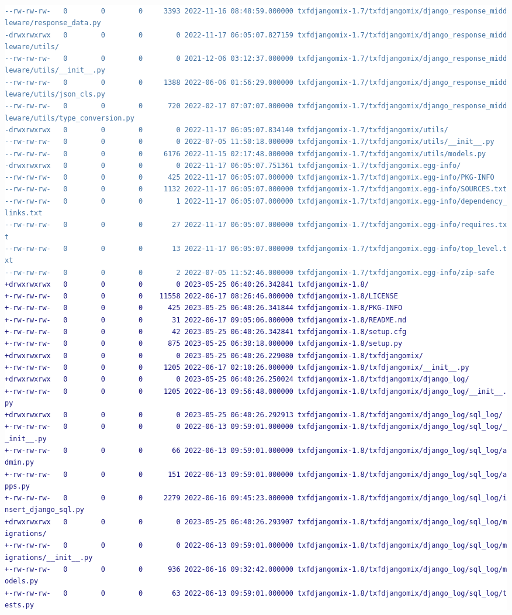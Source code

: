 ```diff
--rw-rw-rw-   0        0        0     3393 2022-11-16 08:48:59.000000 txfdjangomix-1.7/txfdjangomix/django_response_middleware/response_data.py
-drwxrwxrwx   0        0        0        0 2022-11-17 06:05:07.827159 txfdjangomix-1.7/txfdjangomix/django_response_middleware/utils/
--rw-rw-rw-   0        0        0        0 2021-12-06 03:12:37.000000 txfdjangomix-1.7/txfdjangomix/django_response_middleware/utils/__init__.py
--rw-rw-rw-   0        0        0     1388 2022-06-06 01:56:29.000000 txfdjangomix-1.7/txfdjangomix/django_response_middleware/utils/json_cls.py
--rw-rw-rw-   0        0        0      720 2022-02-17 07:07:07.000000 txfdjangomix-1.7/txfdjangomix/django_response_middleware/utils/type_conversion.py
-drwxrwxrwx   0        0        0        0 2022-11-17 06:05:07.834140 txfdjangomix-1.7/txfdjangomix/utils/
--rw-rw-rw-   0        0        0        0 2022-07-05 11:50:18.000000 txfdjangomix-1.7/txfdjangomix/utils/__init__.py
--rw-rw-rw-   0        0        0     6176 2022-11-15 02:17:48.000000 txfdjangomix-1.7/txfdjangomix/utils/models.py
-drwxrwxrwx   0        0        0        0 2022-11-17 06:05:07.751361 txfdjangomix-1.7/txfdjangomix.egg-info/
--rw-rw-rw-   0        0        0      425 2022-11-17 06:05:07.000000 txfdjangomix-1.7/txfdjangomix.egg-info/PKG-INFO
--rw-rw-rw-   0        0        0     1132 2022-11-17 06:05:07.000000 txfdjangomix-1.7/txfdjangomix.egg-info/SOURCES.txt
--rw-rw-rw-   0        0        0        1 2022-11-17 06:05:07.000000 txfdjangomix-1.7/txfdjangomix.egg-info/dependency_links.txt
--rw-rw-rw-   0        0        0       27 2022-11-17 06:05:07.000000 txfdjangomix-1.7/txfdjangomix.egg-info/requires.txt
--rw-rw-rw-   0        0        0       13 2022-11-17 06:05:07.000000 txfdjangomix-1.7/txfdjangomix.egg-info/top_level.txt
--rw-rw-rw-   0        0        0        2 2022-07-05 11:52:46.000000 txfdjangomix-1.7/txfdjangomix.egg-info/zip-safe
+drwxrwxrwx   0        0        0        0 2023-05-25 06:40:26.342841 txfdjangomix-1.8/
+-rw-rw-rw-   0        0        0    11558 2022-06-17 08:26:46.000000 txfdjangomix-1.8/LICENSE
+-rw-rw-rw-   0        0        0      425 2023-05-25 06:40:26.341844 txfdjangomix-1.8/PKG-INFO
+-rw-rw-rw-   0        0        0       31 2022-06-17 09:05:06.000000 txfdjangomix-1.8/README.md
+-rw-rw-rw-   0        0        0       42 2023-05-25 06:40:26.342841 txfdjangomix-1.8/setup.cfg
+-rw-rw-rw-   0        0        0      875 2023-05-25 06:38:18.000000 txfdjangomix-1.8/setup.py
+drwxrwxrwx   0        0        0        0 2023-05-25 06:40:26.229080 txfdjangomix-1.8/txfdjangomix/
+-rw-rw-rw-   0        0        0     1205 2022-06-17 02:10:26.000000 txfdjangomix-1.8/txfdjangomix/__init__.py
+drwxrwxrwx   0        0        0        0 2023-05-25 06:40:26.250024 txfdjangomix-1.8/txfdjangomix/django_log/
+-rw-rw-rw-   0        0        0     1205 2022-06-13 09:56:48.000000 txfdjangomix-1.8/txfdjangomix/django_log/__init__.py
+drwxrwxrwx   0        0        0        0 2023-05-25 06:40:26.292913 txfdjangomix-1.8/txfdjangomix/django_log/sql_log/
+-rw-rw-rw-   0        0        0        0 2022-06-13 09:59:01.000000 txfdjangomix-1.8/txfdjangomix/django_log/sql_log/__init__.py
+-rw-rw-rw-   0        0        0       66 2022-06-13 09:59:01.000000 txfdjangomix-1.8/txfdjangomix/django_log/sql_log/admin.py
+-rw-rw-rw-   0        0        0      151 2022-06-13 09:59:01.000000 txfdjangomix-1.8/txfdjangomix/django_log/sql_log/apps.py
+-rw-rw-rw-   0        0        0     2279 2022-06-16 09:45:23.000000 txfdjangomix-1.8/txfdjangomix/django_log/sql_log/insert_django_sql.py
+drwxrwxrwx   0        0        0        0 2023-05-25 06:40:26.293907 txfdjangomix-1.8/txfdjangomix/django_log/sql_log/migrations/
+-rw-rw-rw-   0        0        0        0 2022-06-13 09:59:01.000000 txfdjangomix-1.8/txfdjangomix/django_log/sql_log/migrations/__init__.py
+-rw-rw-rw-   0        0        0      936 2022-06-16 09:32:42.000000 txfdjangomix-1.8/txfdjangomix/django_log/sql_log/models.py
+-rw-rw-rw-   0        0        0       63 2022-06-13 09:59:01.000000 txfdjangomix-1.8/txfdjangomix/django_log/sql_log/tests.py
```